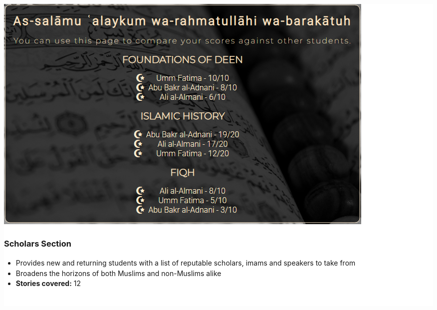 <img src="docs/features/f-grades.png" alt="Student grades section" title="Student Grades Section">

### Scholars Section
* Provides new and returning students with a list of reputable scholars, imams and speakers to take from
* Broadens the horizons of both Muslims and non-Muslims alike
* **Stories covered:** 12
<br>